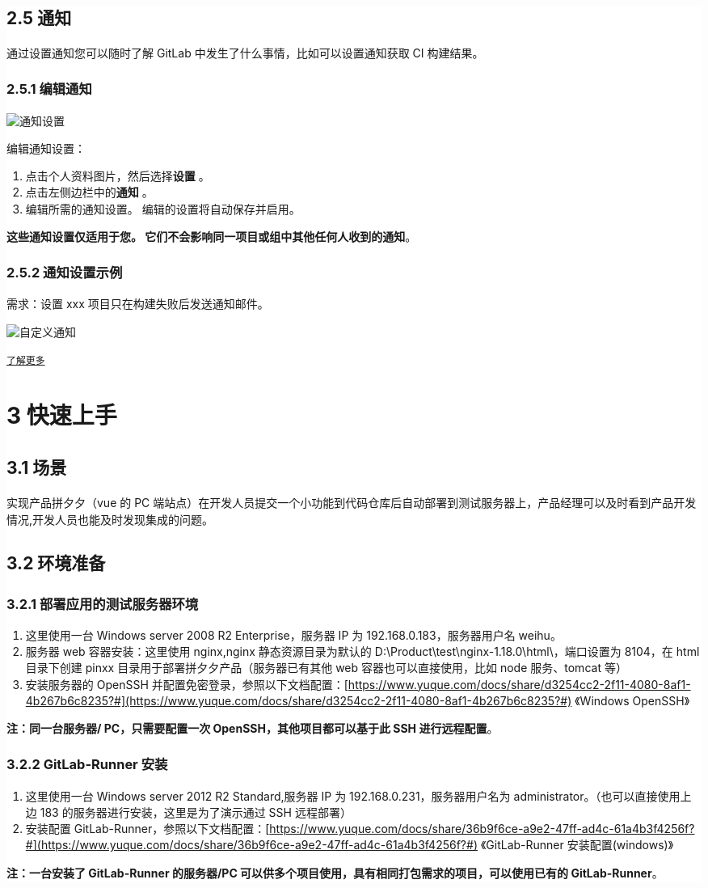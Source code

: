 ## 2.5 通知

通过设置通知您可以随时了解 GitLab 中发生了什么事情，比如可以设置通知获取 CI 构建结果。

### 2.5.1 编辑通知

![通知设置](通知设置.png)

编辑通知设置：

1. 点击个人资料图片，然后选择**设置** 。
2. 点击左侧边栏中的**通知** 。
3. 编辑所需的通知设置。 编辑的设置将自动保存并启用。

**这些通知设置仅适用于您。 它们不会影响同一项目或组中其他任何人收到的通知**。

### 2.5.2 通知设置示例

需求：设置 xxx 项目只在构建失败后发送通知邮件。

![自定义通知](自定义通知.png)

[`了解更多`](https://www.bookstack.cn/read/gitlab-doc-zh/docs-410.md)

# 3 快速上手

## 3.1 场景

实现产品拼夕夕（vue 的 PC 端站点）在开发人员提交一个小功能到代码仓库后自动部署到测试服务器上，产品经理可以及时看到产品开发情况,开发人员也能及时发现集成的问题。

## 3.2 环境准备

### 3.2.1 部署应用的测试服务器环境

1. 这里使用一台 Windows server 2008 R2 Enterprise，服务器 IP 为 192.168.0.183，服务器用户名 weihu。
1. 服务器 web 容器安装：这里使用 nginx,nginx 静态资源目录为默认的 D:\Product\test\nginx-1.18.0\html\，端口设置为 8104，在 html 目录下创建 pinxx 目录用于部署拼夕夕产品（服务器已有其他 web 容器也可以直接使用，比如 node 服务、tomcat 等）
1. 安装服务器的 OpenSSH 并配置免密登录，参照以下文档配置：[https://www.yuque.com/docs/share/d3254cc2-2f11-4080-8af1-4b267b6c8235?#](https://www.yuque.com/docs/share/d3254cc2-2f11-4080-8af1-4b267b6c8235?#) 《Windows OpenSSH》

**注：同一台服务器/ PC，只需要配置一次 OpenSSH，其他项目都可以基于此 SSH 进行远程配置**。

### 3.2.2 GitLab-Runner 安装

1. 这里使用一台 Windows server 2012 R2 Standard,服务器 IP 为 192.168.0.231，服务器用户名为 administrator。（也可以直接使用上边 183 的服务器进行安装，这里是为了演示通过 SSH 远程部署）
1. 安装配置 GitLab-Runner，参照以下文档配置：[https://www.yuque.com/docs/share/36b9f6ce-a9e2-47ff-ad4c-61a4b3f4256f?#](https://www.yuque.com/docs/share/36b9f6ce-a9e2-47ff-ad4c-61a4b3f4256f?#) 《GitLab-Runner 安装配置(windows)》

**注：一台安装了 GitLab-Runner 的服务器/PC 可以供多个项目使用，具有相同打包需求的项目，可以使用已有的 GitLab-Runner**。
